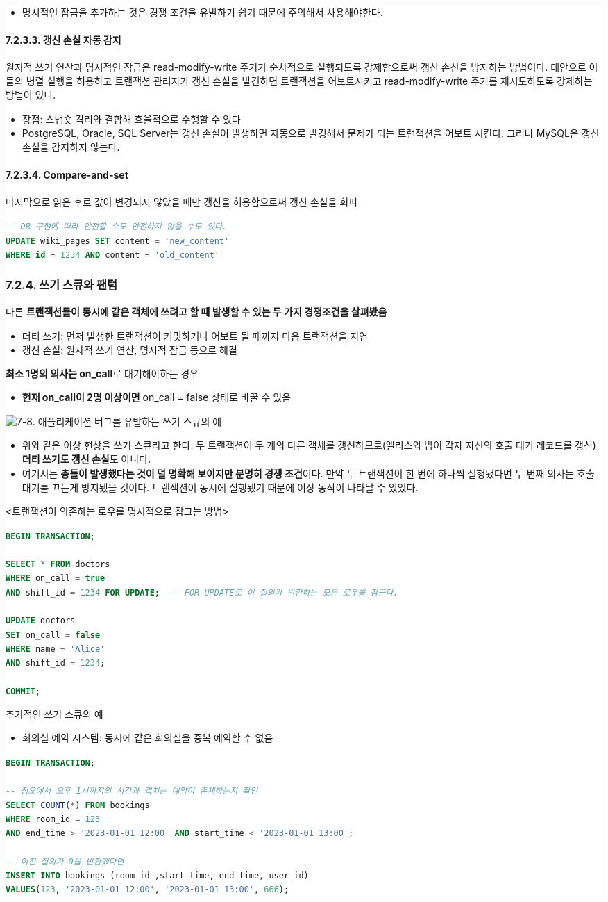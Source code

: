 - 명시적인 잠금을 추가하는 것은 경쟁 조건을 유발하기 쉽기 때문에 주의해서 사용해야한다.

#### 7.2.3.3. 갱신 손실 자동 감지

원자적 쓰기 연산과 명시적인 잠금은 read-modify-write 주기가 순차적으로 실행되도록 강제함으로써 갱신 손신을 방지하는 방법이다.
대안으로 이들의 병렬 실행을 허용하고 트랜잭션 관리자가 갱신 손실을 발견하면 트랜잭션을 어보트시키고 read-modify-write 주기를 재시도하도록 강제하는 방법이 있다.
- 장점: 스냅숏 격리와 결합해 효율적으로 수행할 수 있다
- PostgreSQL, Oracle, SQL Server는 갱신 손실이 발생하면 자동으로 발경해서 문제가 되는 트랜잭션을 어보트 시킨다. 그러나 MySQL은 갱신 손실을 감지하지 않는다.

#### 7.2.3.4. Compare-and-set

마지막으로 읽은 후로 값이 변경되지 않았을 때만 갱신을 허용함으로써 갱신 손실을 회피

```sql
-- DB 구현에 따라 안전할 수도 안전하지 않을 수도 있다.
UPDATE wiki_pages SET content = 'new_content'
WHERE id = 1234 AND content = 'old_content'
```


### 7.2.4. 쓰기 스큐와 팬텀

다른 **트랜잭션들이 동시에 같은 객체에 쓰려고 할 때 발생할 수 있는 두 가지 경쟁조건을 살펴봤음**
- 더티 쓰기: 먼저 발생한 트랜잭션이 커밋하거나 어보트 될 때까지 다음 트랜잭션을 지연
- 갱신 손실: 원자적 쓰기 연산, 명시적 잠금 등으로 해결


**최소 1명의 의사는 on_call**로 대기해야하는 경우
- **현재 on_call이 2명 이상이면** on_call = false 상태로 바꿀 수 있음

![7-8. 애플리케이션 버그를 유발하는 쓰기 스큐의 예](https://oopy.lazyrockets.com/api/v2/notion/image?src=https%3A%2F%2Fs3-us-west-2.amazonaws.com%2Fsecure.notion-static.com%2Fd7bab1d4-3052-4804-bf96-3a026a0f48aa%2FUntitled.png&blockId=4db564bc-fe24-421c-8921-f9a8216a47ad)

- 위와 같은 이상 현상을 쓰기 스큐라고 한다. 두 트랜잭션이 두 개의 다른 객체를 갱신하므로(앨리스와 밥이 각자 자신의 호출 대기 레코드를 갱신) **더티 쓰기도 갱신 손실**도 아니다.
- 여기서는 **충돌이 발생했다는 것이 덜 명확해 보이지만 분명히 경쟁 조건**이다. 만약 두 트랜잭션이 한 번에 하나씩 실행됐다면 두 번째 의사는 호출 대기를 끄는게 방지됐을 것이다. 트랜잭션이 동시에 실행됐기 때문에 이상 동작이 나타날 수 있었다. 


<트랜잭션이 의존하는 로우를 명시적으로 잠그는 방법>
```sql
BEGIN TRANSACTION;

SELECT * FROM doctors
WHERE on_call = true
AND shift_id = 1234 FOR UPDATE;  -- FOR UPDATE로 이 질의가 반환하는 모든 로우를 잠근다.

UPDATE doctors
SET on_call = false
WHERE name = 'Alice'
AND shift_id = 1234;

COMMIT;
```


추가적인 쓰기 스큐의 예
- 회의실 예약 시스템: 동시에 같은 회의실을 중복 예약할 수 없음
```sql
BEGIN TRANSACTION;

-- 정오에서 오후 1시까지의 시간과 겹치는 예약이 존재하는지 확인
SELECT COUNT(*) FROM bookings
WHERE room_id = 123 
AND end_time > '2023-01-01 12:00' AND start_time < '2023-01-01 13:00';

-- 이전 질의가 0을 반환했다면
INSERT INTO bookings (room_id ,start_time, end_time, user_id)
VALUES(123, '2023-01-01 12:00', '2023-01-01 13:00', 666);

```